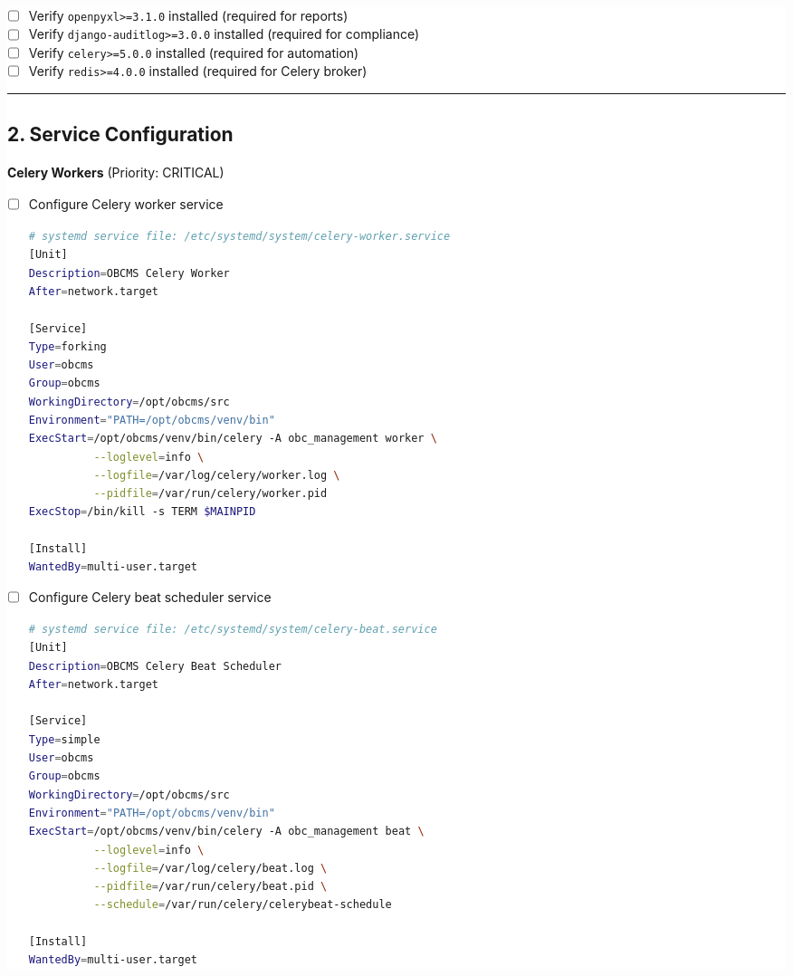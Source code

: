 - [ ] Verify `openpyxl>=3.1.0` installed (required for reports)
- [ ] Verify `django-auditlog>=3.0.0` installed (required for compliance)
- [ ] Verify `celery>=5.0.0` installed (required for automation)
- [ ] Verify `redis>=4.0.0` installed (required for Celery broker)

---

## 2. Service Configuration

**Celery Workers** (Priority: CRITICAL)
- [ ] Configure Celery worker service
  ```bash
  # systemd service file: /etc/systemd/system/celery-worker.service
  [Unit]
  Description=OBCMS Celery Worker
  After=network.target

  [Service]
  Type=forking
  User=obcms
  Group=obcms
  WorkingDirectory=/opt/obcms/src
  Environment="PATH=/opt/obcms/venv/bin"
  ExecStart=/opt/obcms/venv/bin/celery -A obc_management worker \
            --loglevel=info \
            --logfile=/var/log/celery/worker.log \
            --pidfile=/var/run/celery/worker.pid
  ExecStop=/bin/kill -s TERM $MAINPID

  [Install]
  WantedBy=multi-user.target
  ```

- [ ] Configure Celery beat scheduler service
  ```bash
  # systemd service file: /etc/systemd/system/celery-beat.service
  [Unit]
  Description=OBCMS Celery Beat Scheduler
  After=network.target

  [Service]
  Type=simple
  User=obcms
  Group=obcms
  WorkingDirectory=/opt/obcms/src
  Environment="PATH=/opt/obcms/venv/bin"
  ExecStart=/opt/obcms/venv/bin/celery -A obc_management beat \
            --loglevel=info \
            --logfile=/var/log/celery/beat.log \
            --pidfile=/var/run/celery/beat.pid \
            --schedule=/var/run/celery/celerybeat-schedule

  [Install]
  WantedBy=multi-user.target
  ```
